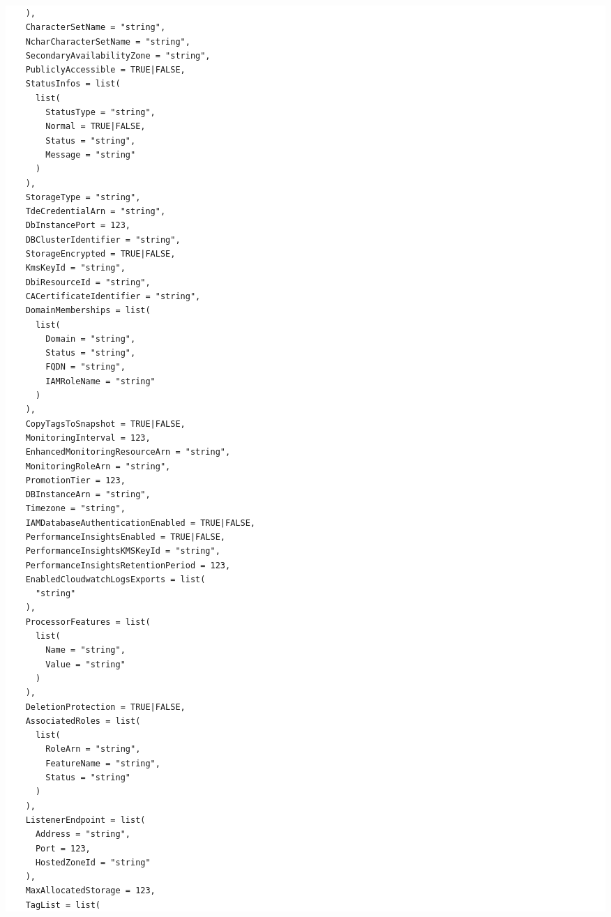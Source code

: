         ),
        CharacterSetName = "string",
        NcharCharacterSetName = "string",
        SecondaryAvailabilityZone = "string",
        PubliclyAccessible = TRUE|FALSE,
        StatusInfos = list(
          list(
            StatusType = "string",
            Normal = TRUE|FALSE,
            Status = "string",
            Message = "string"
          )
        ),
        StorageType = "string",
        TdeCredentialArn = "string",
        DbInstancePort = 123,
        DBClusterIdentifier = "string",
        StorageEncrypted = TRUE|FALSE,
        KmsKeyId = "string",
        DbiResourceId = "string",
        CACertificateIdentifier = "string",
        DomainMemberships = list(
          list(
            Domain = "string",
            Status = "string",
            FQDN = "string",
            IAMRoleName = "string"
          )
        ),
        CopyTagsToSnapshot = TRUE|FALSE,
        MonitoringInterval = 123,
        EnhancedMonitoringResourceArn = "string",
        MonitoringRoleArn = "string",
        PromotionTier = 123,
        DBInstanceArn = "string",
        Timezone = "string",
        IAMDatabaseAuthenticationEnabled = TRUE|FALSE,
        PerformanceInsightsEnabled = TRUE|FALSE,
        PerformanceInsightsKMSKeyId = "string",
        PerformanceInsightsRetentionPeriod = 123,
        EnabledCloudwatchLogsExports = list(
          "string"
        ),
        ProcessorFeatures = list(
          list(
            Name = "string",
            Value = "string"
          )
        ),
        DeletionProtection = TRUE|FALSE,
        AssociatedRoles = list(
          list(
            RoleArn = "string",
            FeatureName = "string",
            Status = "string"
          )
        ),
        ListenerEndpoint = list(
          Address = "string",
          Port = 123,
          HostedZoneId = "string"
        ),
        MaxAllocatedStorage = 123,
        TagList = list(